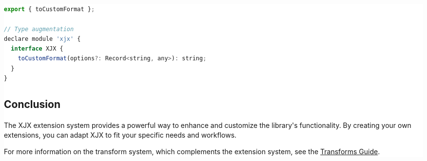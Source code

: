 ```javascript
export { toCustomFormat };

// Type augmentation
declare module 'xjx' {
  interface XJX {
    toCustomFormat(options?: Record<string, any>): string;
  }
}
```

## Conclusion

The XJX extension system provides a powerful way to enhance and customize the library's functionality. By creating your own extensions, you can adapt XJX to fit your specific needs and workflows.

For more information on the transform system, which complements the extension system, see the [Transforms Guide](./TRANSFORMS.md).